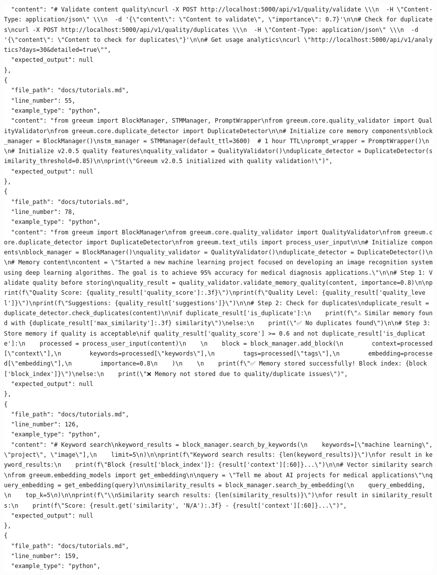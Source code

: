       "content": "# Validate content quality\ncurl -X POST http://localhost:5000/api/v1/quality/validate \\\n  -H \"Content-Type: application/json\" \\\n  -d '{\"content\": \"Content to validate\", \"importance\": 0.7}'\n\n# Check for duplicates\ncurl -X POST http://localhost:5000/api/v1/quality/duplicates \\\n  -H \"Content-Type: application/json\" \\\n  -d '{\"content\": \"Content to check for duplicates\"}'\n\n# Get usage analytics\ncurl \"http://localhost:5000/api/v1/analytics?days=30&detailed=true\"",
      "expected_output": null
    },
    {
      "file_path": "docs/tutorials.md",
      "line_number": 55,
      "example_type": "python",
      "content": "from greeum import BlockManager, STMManager, PromptWrapper\nfrom greeum.core.quality_validator import QualityValidator\nfrom greeum.core.duplicate_detector import DuplicateDetector\n\n# Initialize core memory components\nblock_manager = BlockManager()\nstm_manager = STMManager(default_ttl=3600)  # 1 hour TTL\nprompt_wrapper = PromptWrapper()\n\n# Initialize v2.0.5 quality features\nquality_validator = QualityValidator()\nduplicate_detector = DuplicateDetector(similarity_threshold=0.85)\n\nprint(\"Greeum v2.0.5 initialized with quality validation!\")",
      "expected_output": null
    },
    {
      "file_path": "docs/tutorials.md",
      "line_number": 78,
      "example_type": "python",
      "content": "from greeum import BlockManager\nfrom greeum.core.quality_validator import QualityValidator\nfrom greeum.core.duplicate_detector import DuplicateDetector\nfrom greeum.text_utils import process_user_input\n\n# Initialize components\nblock_manager = BlockManager()\nquality_validator = QualityValidator()\nduplicate_detector = DuplicateDetector()\n\n# Memory content\ncontent = \"Started a new machine learning project focused on developing an image recognition system using deep learning algorithms. The goal is to achieve 95% accuracy for medical diagnosis applications.\"\n\n# Step 1: Validate quality before storing\nquality_result = quality_validator.validate_memory_quality(content, importance=0.8)\n\nprint(f\"Quality Score: {quality_result['quality_score']:.3f}\")\nprint(f\"Quality Level: {quality_result['quality_level']}\")\nprint(f\"Suggestions: {quality_result['suggestions']}\")\n\n# Step 2: Check for duplicates\nduplicate_result = duplicate_detector.check_duplicates(content)\n\nif duplicate_result['is_duplicate']:\n    print(f\"⚠️ Similar memory found with {duplicate_result['max_similarity']:.3f} similarity\")\nelse:\n    print(\"✅ No duplicates found\")\n\n# Step 3: Store memory if quality is acceptable\nif quality_result['quality_score'] >= 0.6 and not duplicate_result['is_duplicate']:\n    processed = process_user_input(content)\n    \n    block = block_manager.add_block(\n        context=processed[\"context\"],\n        keywords=processed[\"keywords\"],\n        tags=processed[\"tags\"],\n        embedding=processed[\"embedding\"],\n        importance=0.8\n    )\n    \n    print(f\"✅ Memory stored successfully! Block index: {block['block_index']}\")\nelse:\n    print(\"❌ Memory not stored due to quality/duplicate issues\")",
      "expected_output": null
    },
    {
      "file_path": "docs/tutorials.md",
      "line_number": 126,
      "example_type": "python",
      "content": "# Keyword search\nkeyword_results = block_manager.search_by_keywords(\n    keywords=[\"machine learning\", \"project\", \"image\"],\n    limit=5\n)\n\nprint(f\"Keyword search results: {len(keyword_results)}\")\nfor result in keyword_results:\n    print(f\"Block {result['block_index']}: {result['context'][:60]}...\")\n\n# Vector similarity search\nfrom greeum.embedding_models import get_embedding\n\nquery = \"Tell me about AI projects for medical applications\"\nquery_embedding = get_embedding(query)\n\nsimilarity_results = block_manager.search_by_embedding(\n    query_embedding, \n    top_k=5\n)\n\nprint(f\"\\nSimilarity search results: {len(similarity_results)}\")\nfor result in similarity_results:\n    print(f\"Score: {result.get('similarity', 'N/A'):.3f} - {result['context'][:60]}...\")",
      "expected_output": null
    },
    {
      "file_path": "docs/tutorials.md",
      "line_number": 159,
      "example_type": "python",